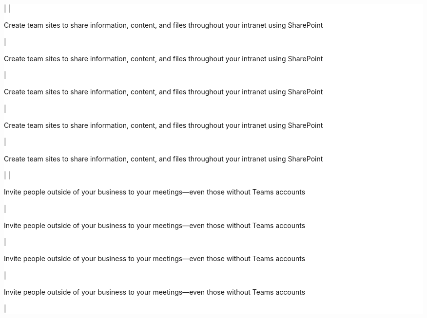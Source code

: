  |
| 

Create team sites to share information, content, and files throughout your intranet using SharePoint







 | 

Create team sites to share information, content, and files throughout your intranet using SharePoint

 | 

Create team sites to share information, content, and files throughout your intranet using SharePoint

 | 

Create team sites to share information, content, and files throughout your intranet using SharePoint

 | 

Create team sites to share information, content, and files throughout your intranet using SharePoint

 |
| 

Invite people outside of your business to your meetings—even those without Teams accounts







 | 

Invite people outside of your business to your meetings—even those without Teams accounts

 | 

Invite people outside of your business to your meetings—even those without Teams accounts

 | 

Invite people outside of your business to your meetings—even those without Teams accounts

 | 
